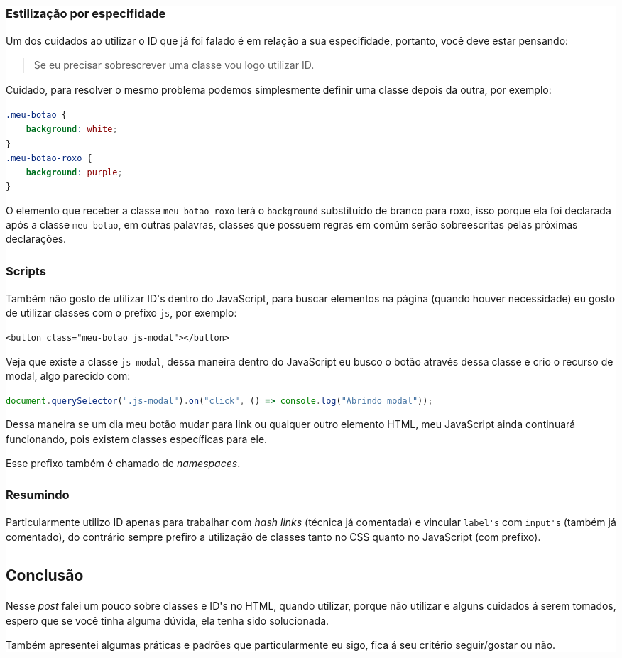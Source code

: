 ### Estilização por especifidade

Um dos cuidados ao utilizar o ID que já foi falado é em relação a sua especifidade, portanto, você deve estar pensando:

> Se eu precisar sobrescrever uma classe vou logo utilizar ID.

Cuidado, para resolver o mesmo problema podemos simplesmente definir uma classe depois da outra, por exemplo:

```css
.meu-botao {
	background: white;
}
.meu-botao-roxo {
	background: purple;
}
```

O elemento que receber a classe `meu-botao-roxo` terá o `background` substituído de branco para roxo, isso porque ela foi declarada após a classe `meu-botao`, em outras palavras, classes que possuem regras em comúm serão sobreescritas pelas próximas declarações.

### Scripts

Também não gosto de utilizar ID's dentro do JavaScript, para buscar elementos na página (quando houver necessidade) eu gosto de utilizar classes com o prefixo `js`, por exemplo:

```markup
<button class="meu-botao js-modal"></button>
```

Veja que existe a classe `js-modal`, dessa maneira dentro do JavaScript eu busco o botão através dessa classe e crio o recurso de modal, algo parecido com:

```javascript
document.querySelector(".js-modal").on("click", () => console.log("Abrindo modal"));
```

Dessa maneira se um dia meu botão mudar para link ou qualquer outro elemento HTML, meu JavaScript ainda continuará funcionando, pois existem classes específicas para ele.

Esse prefixo também é chamado de *namespaces*.

### Resumindo

Particularmente utilizo ID apenas para trabalhar com *hash links* (técnica já comentada) e vincular `label's` com `input's` (também já comentado), do contrário sempre prefiro a utilização de classes tanto no CSS quanto no JavaScript (com prefixo).

## Conclusão

Nesse *post* falei um pouco sobre classes e ID's no HTML, quando utilizar, porque não utilizar e alguns cuidados á serem tomados, espero que se você tinha alguma dúvida, ela tenha sido solucionada.

Também apresentei algumas práticas e padrões que particularmente eu sigo, fica á seu critério seguir/gostar ou não.
